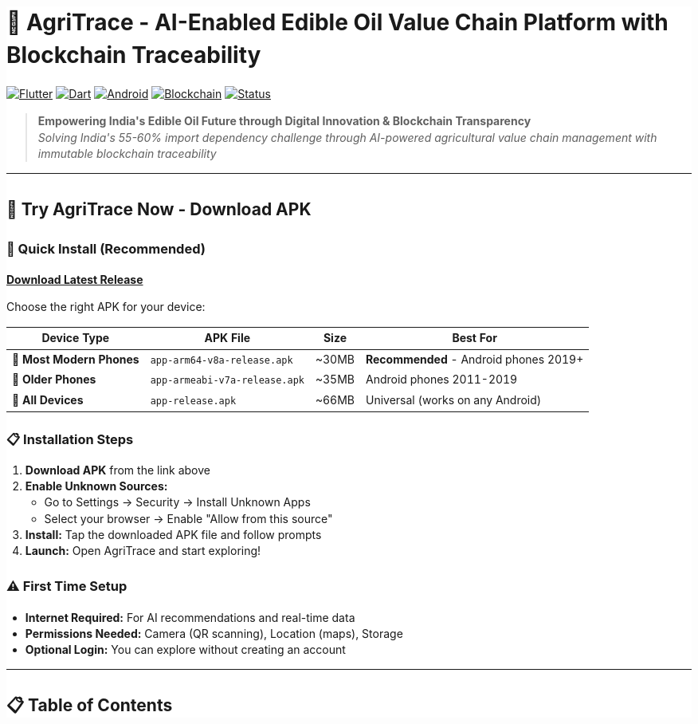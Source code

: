 # 🌾 AgriTrace - AI-Enabled Edible Oil Value Chain Platform with Blockchain Traceability

[![Flutter](https://img.shields.io/badge/Flutter-3.13+-02569B?logo=flutter)](https://flutter.dev)
[![Dart](https://img.shields.io/badge/Dart-3.1+-0175C2?logo=dart)](https://dart.dev)
[![Android](https://img.shields.io/badge/Android-5.0+-34A853?logo=android)](https://developer.android.com)
[![Blockchain](https://img.shields.io/badge/Blockchain-IPFS%20%26%20Pinata-4B32C3?logo=ethereum)](https://pinata.cloud)
[![Status](https://img.shields.io/badge/Status-Production%20Ready-green)](https://github.com/shaikhakramshakil/Agritrace/releases)

> **Empowering India's Edible Oil Future through Digital Innovation & Blockchain Transparency**  
> *Solving India's 55-60% import dependency challenge through AI-powered agricultural value chain management with immutable blockchain traceability*

---

## 📱 **Try AgriTrace Now - Download APK**

### 🚀 Quick Install (Recommended)

**[Download Latest Release](https://github.com/shaikhakramshakil/Agritrace/releases/latest)**

Choose the right APK for your device:

| Device Type | APK File | Size | Best For |
|-------------|----------|------|----------|
| **📱 Most Modern Phones** | `app-arm64-v8a-release.apk` | ~30MB | **Recommended** - Android phones 2019+ |
| **📱 Older Phones** | `app-armeabi-v7a-release.apk` | ~35MB | Android phones 2011-2019 |
| **📱 All Devices** | `app-release.apk` | ~66MB | Universal (works on any Android) |

### 📋 Installation Steps

1. **Download APK** from the link above
2. **Enable Unknown Sources:**
   - Go to Settings → Security → Install Unknown Apps
   - Select your browser → Enable "Allow from this source"
3. **Install:** Tap the downloaded APK file and follow prompts
4. **Launch:** Open AgriTrace and start exploring!

### ⚠️ First Time Setup

- **Internet Required:** For AI recommendations and real-time data
- **Permissions Needed:** Camera (QR scanning), Location (maps), Storage
- **Optional Login:** You can explore without creating an account

---

## 📋 Table of Contents
